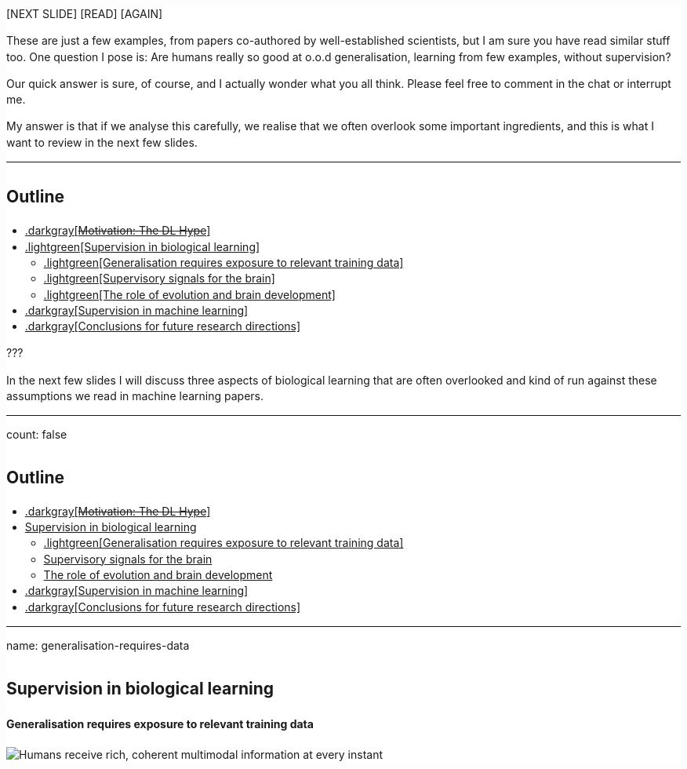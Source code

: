 [NEXT SLIDE] [READ] [AGAIN]

These are just a few examples, from papers co-authored by well-established scientists, but I am sure you have read similar stuff too. One question I pose is: Are humans really so good at o.o.d generalisation, learning from few examples, without supervision?

Our quick answer is sure, of course, and I actually wonder what you all think. Please feel free to comment in the chat or interrupt me. 

My answer is that if we analyse this carefully, we realise that we often overlook some important ingredients, and this is what I want to review in the next few slides.

---

## Outline

* [.darkgray[~~Motivation: The DL Hype~~]](#motivation)
* [.lightgreen[Supervision in biological learning]](#supervisionbio)
	* [.lightgreen[Generalisation requires exposure to relevant training data]](#generalisation-requires-data)
	* [.lightgreen[Supervisory signals for the brain]](#supervision-brain)
	* [.lightgreen[The role of evolution and brain development]](#evolution)
* [.darkgray[Supervision in machine learning]](#supervisionml)
* [.darkgray[Conclusions for future research directions]](#conclusions)

???

In the next few slides I will discuss three aspects of biological learning that are often overlooked and kind of run against these assumptions we read in machine learning papers.

---

count: false

## Outline

* [.darkgray[~~Motivation: The DL Hype~~]](#motivation)
* [Supervision in biological learning](#supervisionbio)
	* [.lightgreen[Generalisation requires exposure to relevant training data]](#generalisation-requires-data)
	* [Supervisory signals for the brain](#supervision-brain)
	* [The role of evolution and brain development](#evolution)
* [.darkgray[Supervision in machine learning]](#supervisionml)
* [.darkgray[Conclusions for future research directions]](#conclusions)

---

name: generalisation-requires-data

## Supervision in biological learning
#### Generalisation requires exposure to relevant training data

<img src="../assets/images/slides/rethinksl/senses.png" alt="Humans receive rich, coherent multimodal information at every instant" style="width:100%"/>
